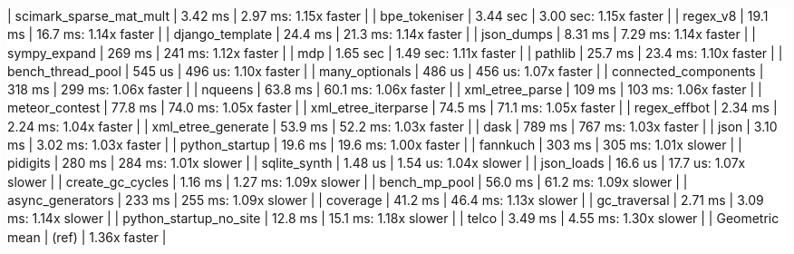 | scimark_sparse_mat_mult       | 3.42 ms                                                | 2.97 ms: 1.15x faster                                                            |
| bpe_tokeniser                 | 3.44 sec                                               | 3.00 sec: 1.15x faster                                                           |
| regex_v8                      | 19.1 ms                                                | 16.7 ms: 1.14x faster                                                            |
| django_template               | 24.4 ms                                                | 21.3 ms: 1.14x faster                                                            |
| json_dumps                    | 8.31 ms                                                | 7.29 ms: 1.14x faster                                                            |
| sympy_expand                  | 269 ms                                                 | 241 ms: 1.12x faster                                                             |
| mdp                           | 1.65 sec                                               | 1.49 sec: 1.11x faster                                                           |
| pathlib                       | 25.7 ms                                                | 23.4 ms: 1.10x faster                                                            |
| bench_thread_pool             | 545 us                                                 | 496 us: 1.10x faster                                                             |
| many_optionals                | 486 us                                                 | 456 us: 1.07x faster                                                             |
| connected_components          | 318 ms                                                 | 299 ms: 1.06x faster                                                             |
| nqueens                       | 63.8 ms                                                | 60.1 ms: 1.06x faster                                                            |
| xml_etree_parse               | 109 ms                                                 | 103 ms: 1.06x faster                                                             |
| meteor_contest                | 77.8 ms                                                | 74.0 ms: 1.05x faster                                                            |
| xml_etree_iterparse           | 74.5 ms                                                | 71.1 ms: 1.05x faster                                                            |
| regex_effbot                  | 2.34 ms                                                | 2.24 ms: 1.04x faster                                                            |
| xml_etree_generate            | 53.9 ms                                                | 52.2 ms: 1.03x faster                                                            |
| dask                          | 789 ms                                                 | 767 ms: 1.03x faster                                                             |
| json                          | 3.10 ms                                                | 3.02 ms: 1.03x faster                                                            |
| python_startup                | 19.6 ms                                                | 19.6 ms: 1.00x faster                                                            |
| fannkuch                      | 303 ms                                                 | 305 ms: 1.01x slower                                                             |
| pidigits                      | 280 ms                                                 | 284 ms: 1.01x slower                                                             |
| sqlite_synth                  | 1.48 us                                                | 1.54 us: 1.04x slower                                                            |
| json_loads                    | 16.6 us                                                | 17.7 us: 1.07x slower                                                            |
| create_gc_cycles              | 1.16 ms                                                | 1.27 ms: 1.09x slower                                                            |
| bench_mp_pool                 | 56.0 ms                                                | 61.2 ms: 1.09x slower                                                            |
| async_generators              | 233 ms                                                 | 255 ms: 1.09x slower                                                             |
| coverage                      | 41.2 ms                                                | 46.4 ms: 1.13x slower                                                            |
| gc_traversal                  | 2.71 ms                                                | 3.09 ms: 1.14x slower                                                            |
| python_startup_no_site        | 12.8 ms                                                | 15.1 ms: 1.18x slower                                                            |
| telco                         | 3.49 ms                                                | 4.55 ms: 1.30x slower                                                            |
| Geometric mean                | (ref)                                                  | 1.36x faster                                                                     |
